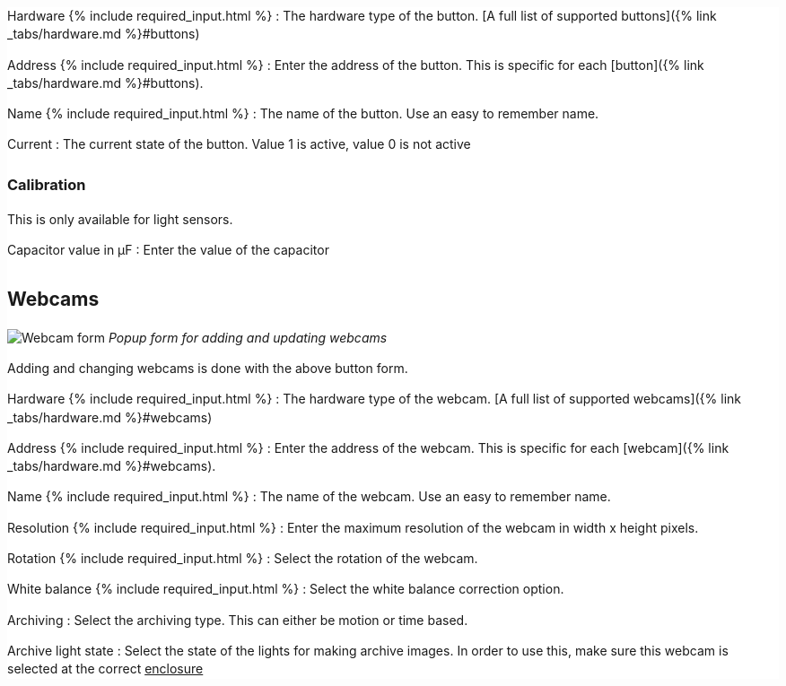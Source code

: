 Hardware {% include required_input.html %}
: The hardware type of the button. [A full list of supported buttons]({% link _tabs/hardware.md %}#buttons)

Address {% include required_input.html %}
: Enter the address of the button. This is specific for each
[button]({% link _tabs/hardware.md %}#buttons).

Name {% include required_input.html %}
: The name of the button. Use an easy to remember name.

Current
: The current state of the button. Value 1 is active, value 0 is not
active

### Calibration

This is only available for light sensors.

Capacitor value in µF
: Enter the value of the capacitor

## Webcams

![Webcam form](/assets/img/Webcam_Settings.webp) _Popup form for adding and
updating webcams_

Adding and changing webcams is done with the above button form.

Hardware {% include required_input.html %}
: The hardware type of the webcam. [A full list of supported webcams]({% link _tabs/hardware.md %}#webcams)

Address {% include required_input.html %}
: Enter the address of the webcam. This is specific for each
[webcam]({% link _tabs/hardware.md %}#webcams).

Name {% include required_input.html %}
: The name of the webcam. Use an easy to remember name.

Resolution {% include required_input.html %}
: Enter the maximum resolution of the webcam in width x height
pixels.

Rotation {% include required_input.html %}
: Select the rotation of the webcam.

White balance {% include required_input.html %}
: Select the white balance correction option.

Archiving
: Select the archiving type. This can either be motion or time based.

Archive light state
: Select the state of the lights for making archive images.
In order to use this, make sure this webcam is selected at the correct
[enclosure](#enclosures)
